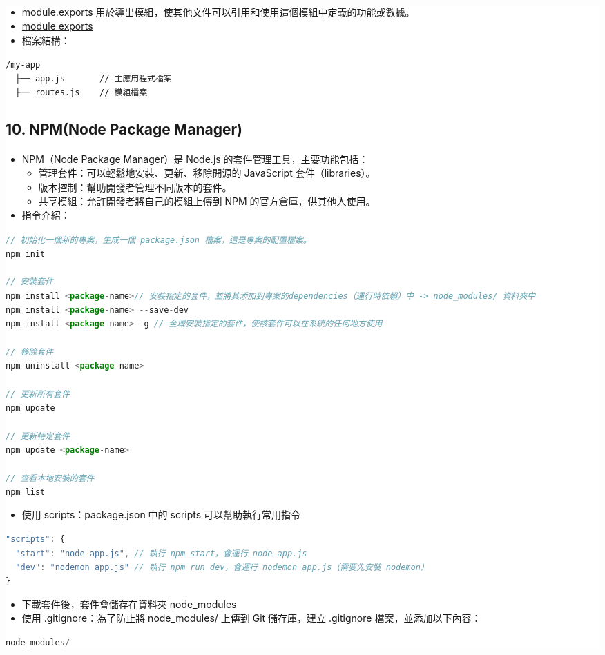 -   module.exports 用於導出模組，使其他文件可以引用和使用這個模組中定義的功能或數據。
-   [module exports](./module%20exports/app.js)
-   檔案結構：

```
/my-app
  ├── app.js       // 主應用程式檔案
  ├── routes.js    // 模組檔案
```

## 10. NPM(Node Package Manager)

-   NPM（Node Package Manager）是 Node.js 的套件管理工具，主要功能包括：
    -   管理套件：可以輕鬆地安裝、更新、移除開源的 JavaScript 套件（libraries）。
    -   版本控制：幫助開發者管理不同版本的套件。
    -   共享模組：允許開發者將自己的模組上傳到 NPM 的官方倉庫，供其他人使用。
-   指令介紹：

```js
// 初始化一個新的專案，生成一個 package.json 檔案，這是專案的配置檔案。
npm init

// 安裝套件
npm install <package-name>// 安裝指定的套件，並將其添加到專案的dependencies（運行時依賴）中 -> node_modules/ 資料夾中
npm install <package-name> --save-dev
npm install <package-name> -g // 全域安裝指定的套件，使該套件可以在系統的任何地方使用

// 移除套件
npm uninstall <package-name>

// 更新所有套件
npm update

// 更新特定套件
npm update <package-name>

// 查看本地安裝的套件
npm list
```

-   使用 scripts：package.json 中的 scripts 可以幫助執行常用指令

```js
"scripts": {
  "start": "node app.js", // 執行 npm start，會運行 node app.js
  "dev": "nodemon app.js" // 執行 npm run dev，會運行 nodemon app.js（需要先安裝 nodemon）
}
```

-   下載套件後，套件會儲存在資料夾 node_modules
-   使用 .gitignore：為了防止將 node_modules/ 上傳到 Git 儲存庫，建立 .gitignore 檔案，並添加以下內容：

```js
node_modules/
```
